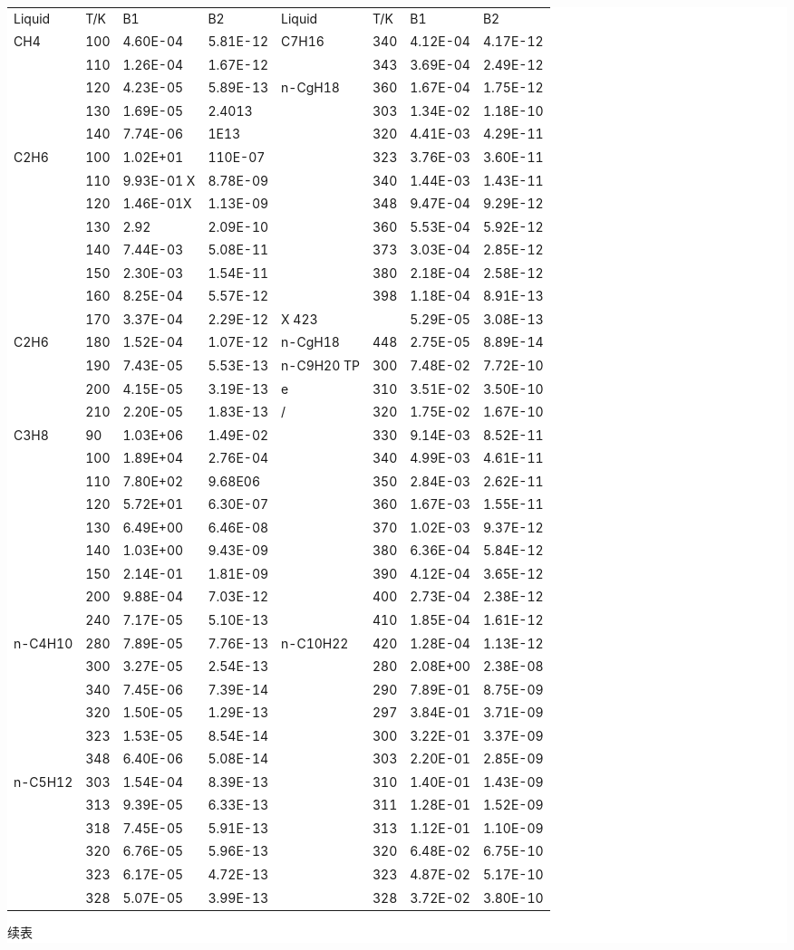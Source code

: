 <html><body><table><tr><td>Liquid</td><td>T/K</td><td>B1</td><td>B2</td><td>Liquid</td><td>T/K</td><td>B1</td><td>B2</td></tr><tr><td>CH4</td><td>100</td><td>4.60E-04</td><td>5.81E-12</td><td>C7H16</td><td>340</td><td>4.12E-04</td><td>4.17E-12</td></tr><tr><td></td><td>110</td><td>1.26E-04</td><td>1.67E-12</td><td></td><td>343</td><td>3.69E-04</td><td>2.49E-12</td></tr><tr><td></td><td>120</td><td>4.23E-05</td><td>5.89E-13</td><td rowspan="4">n-CgH18</td><td>360</td><td>1.67E-04</td><td>1.75E-12</td></tr><tr><td></td><td>130</td><td>1.69E-05</td><td>2.4013</td><td>303</td><td>1.34E-02</td><td>1.18E-10</td></tr><tr><td></td><td>140</td><td>7.74E-06</td><td>1E13</td><td>320</td><td>4.41E-03</td><td>4.29E-11</td></tr><tr><td>C2H6</td><td>100</td><td>1.02E+01</td><td>110E-07</td><td>323</td><td>3.76E-03</td><td>3.60E-11</td></tr><tr><td></td><td>110</td><td>9.93E-01 X</td><td>8.78E-09</td><td></td><td>340</td><td>1.44E-03</td><td>1.43E-11</td></tr><tr><td></td><td>120</td><td>1.46E-01X</td><td>1.13E-09</td><td></td><td>348</td><td>9.47E-04</td><td>9.29E-12</td></tr><tr><td></td><td>130</td><td>2.92</td><td>2.09E-10</td><td></td><td>360</td><td>5.53E-04</td><td>5.92E-12</td></tr><tr><td></td><td>140</td><td>7.44E-03</td><td>5.08E-11</td><td></td><td>373</td><td>3.03E-04</td><td>2.85E-12</td></tr><tr><td></td><td>150</td><td>2.30E-03</td><td>1.54E-11</td><td></td><td>380</td><td>2.18E-04</td><td>2.58E-12</td></tr><tr><td></td><td>160</td><td>8.25E-04</td><td>5.57E-12</td><td></td><td>398</td><td>1.18E-04</td><td>8.91E-13</td></tr><tr><td></td><td>170</td><td>3.37E-04</td><td>2.29E-12</td><td colspan="2">X 423</td><td>5.29E-05</td><td>3.08E-13</td></tr><tr><td>C2H6</td><td>180</td><td>1.52E-04</td><td>1.07E-12</td><td>n-CgH18</td><td>448</td><td>2.75E-05</td><td>8.89E-14</td></tr><tr><td></td><td>190</td><td>7.43E-05</td><td>5.53E-13</td><td>n-C9H20 TP</td><td>300</td><td>7.48E-02</td><td>7.72E-10</td></tr><tr><td></td><td>200</td><td>4.15E-05</td><td>3.19E-13</td><td>e</td><td>310</td><td>3.51E-02</td><td>3.50E-10</td></tr><tr><td></td><td>210</td><td>2.20E-05</td><td>1.83E-13</td><td>/</td><td>320</td><td>1.75E-02</td><td>1.67E-10</td></tr><tr><td>C3H8</td><td>90</td><td>1.03E+06</td><td>1.49E-02</td><td></td><td>330</td><td>9.14E-03</td><td>8.52E-11</td></tr><tr><td></td><td>100</td><td>1.89E+04</td><td>2.76E-04</td><td></td><td>340</td><td>4.99E-03</td><td>4.61E-11</td></tr><tr><td></td><td>110</td><td>7.80E+02</td><td>9.68E06</td><td></td><td>350</td><td>2.84E-03</td><td>2.62E-11</td></tr><tr><td></td><td>120</td><td>5.72E+01</td><td>6.30E-07</td><td></td><td>360</td><td>1.67E-03</td><td>1.55E-11</td></tr><tr><td></td><td>130</td><td>6.49E+00</td><td>6.46E-08</td><td></td><td>370</td><td>1.02E-03</td><td>9.37E-12</td></tr><tr><td></td><td>140</td><td>1.03E+00</td><td>9.43E-09</td><td></td><td>380</td><td>6.36E-04</td><td>5.84E-12</td></tr><tr><td></td><td>150</td><td>2.14E-01</td><td>1.81E-09</td><td></td><td>390</td><td>4.12E-04</td><td>3.65E-12</td></tr><tr><td></td><td>200</td><td>9.88E-04</td><td>7.03E-12</td><td></td><td>400</td><td>2.73E-04</td><td>2.38E-12</td></tr><tr><td></td><td>240</td><td>7.17E-05</td><td>5.10E-13</td><td></td><td>410</td><td>1.85E-04</td><td>1.61E-12</td></tr><tr><td>n-C4H10</td><td>280</td><td>7.89E-05</td><td>7.76E-13</td><td rowspan="5">n-C10H22</td><td>420</td><td>1.28E-04</td><td>1.13E-12</td></tr><tr><td></td><td>300</td><td>3.27E-05</td><td>2.54E-13</td><td>280</td><td>2.08E+00</td><td>2.38E-08</td></tr><tr><td></td><td>340</td><td>7.45E-06</td><td>7.39E-14</td><td>290</td><td>7.89E-01</td><td>8.75E-09</td></tr><tr><td></td><td>320</td><td>1.50E-05</td><td>1.29E-13</td><td>297</td><td>3.84E-01</td><td>3.71E-09</td></tr><tr><td></td><td>323</td><td>1.53E-05</td><td>8.54E-14</td><td>300</td><td>3.22E-01</td><td>3.37E-09</td></tr><tr><td></td><td>348</td><td>6.40E-06</td><td>5.08E-14</td><td></td><td>303</td><td>2.20E-01</td><td>2.85E-09</td></tr><tr><td>n-C5H12</td><td>303</td><td>1.54E-04</td><td>8.39E-13</td><td></td><td>310</td><td>1.40E-01</td><td>1.43E-09</td></tr><tr><td></td><td>313</td><td>9.39E-05</td><td>6.33E-13</td><td></td><td>311</td><td>1.28E-01</td><td>1.52E-09</td></tr><tr><td></td><td>318</td><td>7.45E-05</td><td>5.91E-13</td><td></td><td>313</td><td>1.12E-01</td><td>1.10E-09</td></tr><tr><td></td><td>320</td><td>6.76E-05</td><td>5.96E-13</td><td></td><td>320</td><td>6.48E-02</td><td>6.75E-10</td></tr><tr><td></td><td>323</td><td>6.17E-05</td><td>4.72E-13</td><td></td><td>323</td><td>4.87E-02</td><td>5.17E-10</td></tr><tr><td></td><td>328</td><td>5.07E-05</td><td>3.99E-13</td><td></td><td>328</td><td>3.72E-02</td><td>3.80E-10</td></tr></table></body></html>

续表
